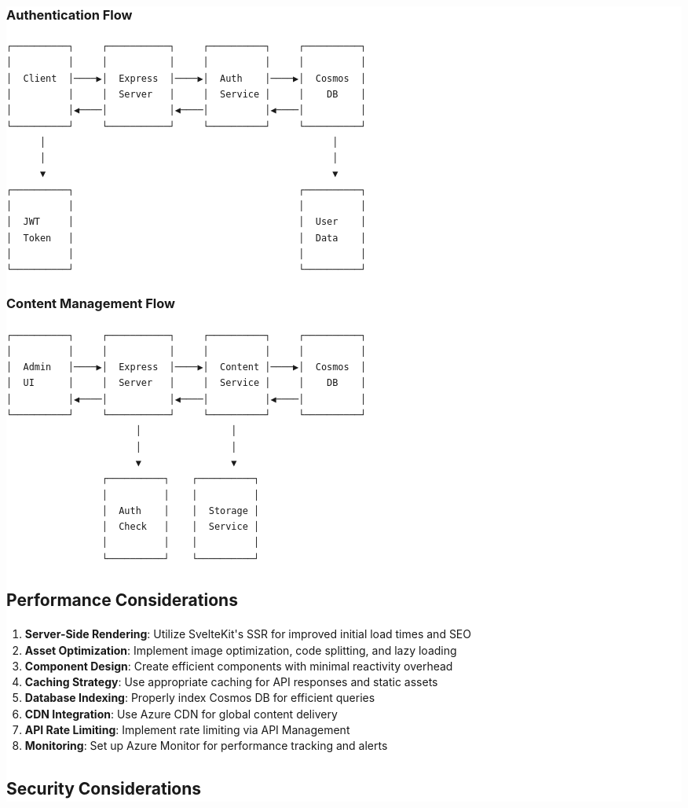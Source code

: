 ### Authentication Flow
```
┌──────────┐     ┌───────────┐     ┌──────────┐     ┌──────────┐
│          │     │           │     │          │     │          │
│  Client  │────▶│  Express  │────▶│  Auth    │────▶│  Cosmos  │
│          │     │  Server   │     │  Service │     │    DB    │
│          │◀────│           │◀────│          │◀────│          │
└──────────┘     └───────────┘     └──────────┘     └──────────┘
      │                                                   │
      │                                                   │
      ▼                                                   ▼
┌──────────┐                                        ┌──────────┐
│          │                                        │          │
│  JWT     │                                        │  User    │
│  Token   │                                        │  Data    │
│          │                                        │          │
└──────────┘                                        └──────────┘
```

### Content Management Flow
```
┌──────────┐     ┌───────────┐     ┌──────────┐     ┌──────────┐
│          │     │           │     │          │     │          │
│  Admin   │────▶│  Express  │────▶│  Content │────▶│  Cosmos  │
│  UI      │     │  Server   │     │  Service │     │    DB    │
│          │◀────│           │◀────│          │◀────│          │
└──────────┘     └───────────┘     └──────────┘     └──────────┘
                       │                │
                       │                │
                       ▼                ▼
                 ┌──────────┐    ┌──────────┐
                 │          │    │          │
                 │  Auth    │    │  Storage │
                 │  Check   │    │  Service │
                 │          │    │          │
                 └──────────┘    └──────────┘
```

## Performance Considerations

1. **Server-Side Rendering**: Utilize SvelteKit's SSR for improved initial load times and SEO
2. **Asset Optimization**: Implement image optimization, code splitting, and lazy loading
3. **Component Design**: Create efficient components with minimal reactivity overhead
4. **Caching Strategy**: Use appropriate caching for API responses and static assets
5. **Database Indexing**: Properly index Cosmos DB for efficient queries
6. **CDN Integration**: Use Azure CDN for global content delivery
7. **API Rate Limiting**: Implement rate limiting via API Management
8. **Monitoring**: Set up Azure Monitor for performance tracking and alerts

## Security Considerations
